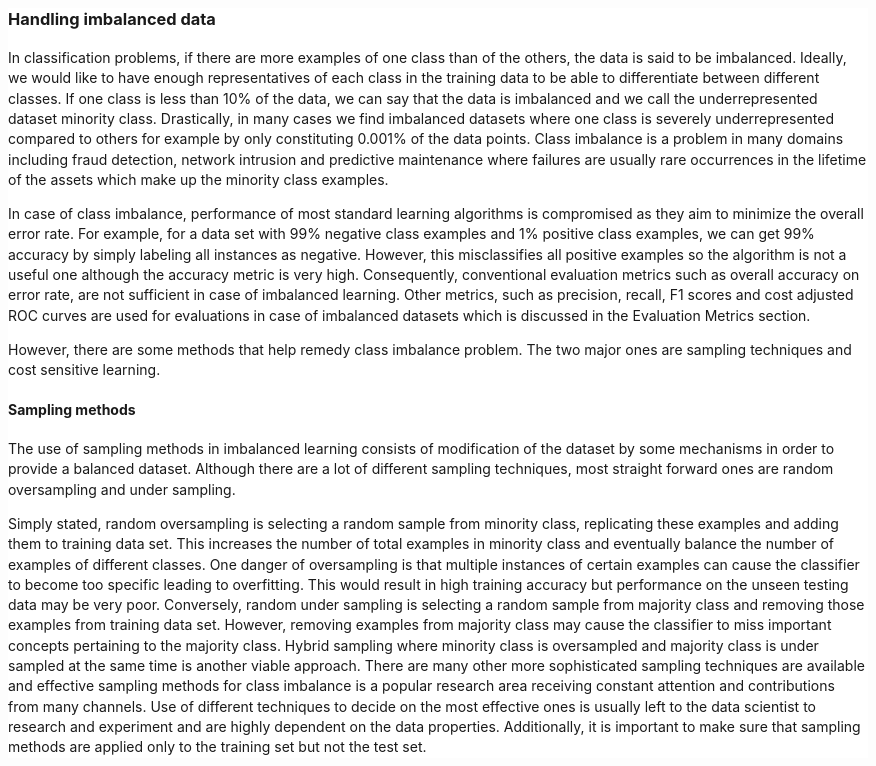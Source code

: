 ### Handling imbalanced data
In classification problems, if there are more examples of one class than
of the others, the data is said to be imbalanced. Ideally, we would like
to have enough representatives of each class in the training data to be
able to differentiate between different classes. If one class is less
than 10% of the data, we can say that the data is imbalanced and we call
the underrepresented dataset minority class. Drastically, in many cases
we find imbalanced datasets where one class is severely underrepresented
compared to others for example by only constituting 0.001% of the data
points. Class imbalance is a problem in many domains including fraud
detection, network intrusion and predictive maintenance where failures
are usually rare occurrences in the lifetime of the assets which make up
the minority class examples.

In case of class imbalance, performance of most standard learning algorithms is compromised as they aim to minimize the overall error rate. For example, for a data set with 99% negative class examples and 1% positive class examples, we can get 99% accuracy by simply labeling all instances as negative. However, this misclassifies all positive examples so the algorithm is not a useful one although the accuracy metric is very high. Consequently, conventional evaluation metrics such as overall accuracy on error rate, are not sufficient in case of
imbalanced learning. Other metrics, such as precision, recall, F1 scores
and cost adjusted ROC curves are used for evaluations in case of
imbalanced datasets which is discussed in the Evaluation Metrics
section.

However, there are some methods that help remedy class imbalance
problem. The two major ones are sampling techniques and cost sensitive
learning.

#### Sampling methods
The use of sampling methods in imbalanced learning consists of
modification of the dataset by some mechanisms in order to provide a
balanced dataset. Although there are a lot of different sampling
techniques, most straight forward ones are random oversampling and under
sampling.

Simply stated, random oversampling is selecting a random sample from
minority class, replicating these examples and adding them to training
data set. This increases the number of total examples in minority class
and eventually balance the number of examples of different classes. One
danger of oversampling is that multiple instances of certain examples
can cause the classifier to become too specific leading to overfitting.
This would result in high training accuracy but performance on the
unseen testing data may be very poor. Conversely, random under sampling
is selecting a random sample from majority class and removing those
examples from training data set. However, removing examples from
majority class may cause the classifier to miss important concepts
pertaining to the majority class. Hybrid sampling where minority class
is oversampled and majority class is under sampled at the same time is
another viable approach. There are many other more sophisticated
sampling techniques are available and effective sampling methods for
class imbalance is a popular research area receiving constant attention
and contributions from many channels. Use of different techniques to
decide on the most effective ones is usually left to the data scientist
to research and experiment and are highly dependent on the data
properties. Additionally, it is important to make sure that sampling
methods are applied only to the training set but not the test set.
